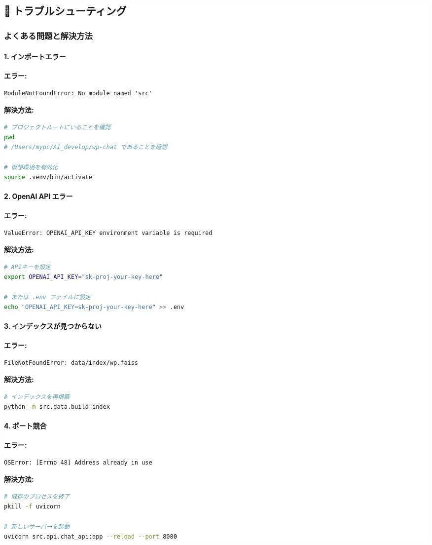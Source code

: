 ## 🚨 トラブルシューティング

### よくある問題と解決方法

#### 1. インポートエラー
**エラー:**
```
ModuleNotFoundError: No module named 'src'
```

**解決方法:**
```bash
# プロジェクトルートにいることを確認
pwd
# /Users/mypc/AI_develop/wp-chat であることを確認

# 仮想環境を有効化
source .venv/bin/activate
```

#### 2. OpenAI API エラー
**エラー:**
```
ValueError: OPENAI_API_KEY environment variable is required
```

**解決方法:**
```bash
# APIキーを設定
export OPENAI_API_KEY="sk-proj-your-key-here"

# または .env ファイルに設定
echo "OPENAI_API_KEY=sk-proj-your-key-here" >> .env
```

#### 3. インデックスが見つからない
**エラー:**
```
FileNotFoundError: data/index/wp.faiss
```

**解決方法:**
```bash
# インデックスを再構築
python -m src.data.build_index
```

#### 4. ポート競合
**エラー:**
```
OSError: [Errno 48] Address already in use
```

**解決方法:**
```bash
# 既存のプロセスを終了
pkill -f uvicorn

# 新しいサーバーを起動
uvicorn src.api.chat_api:app --reload --port 8080
```
